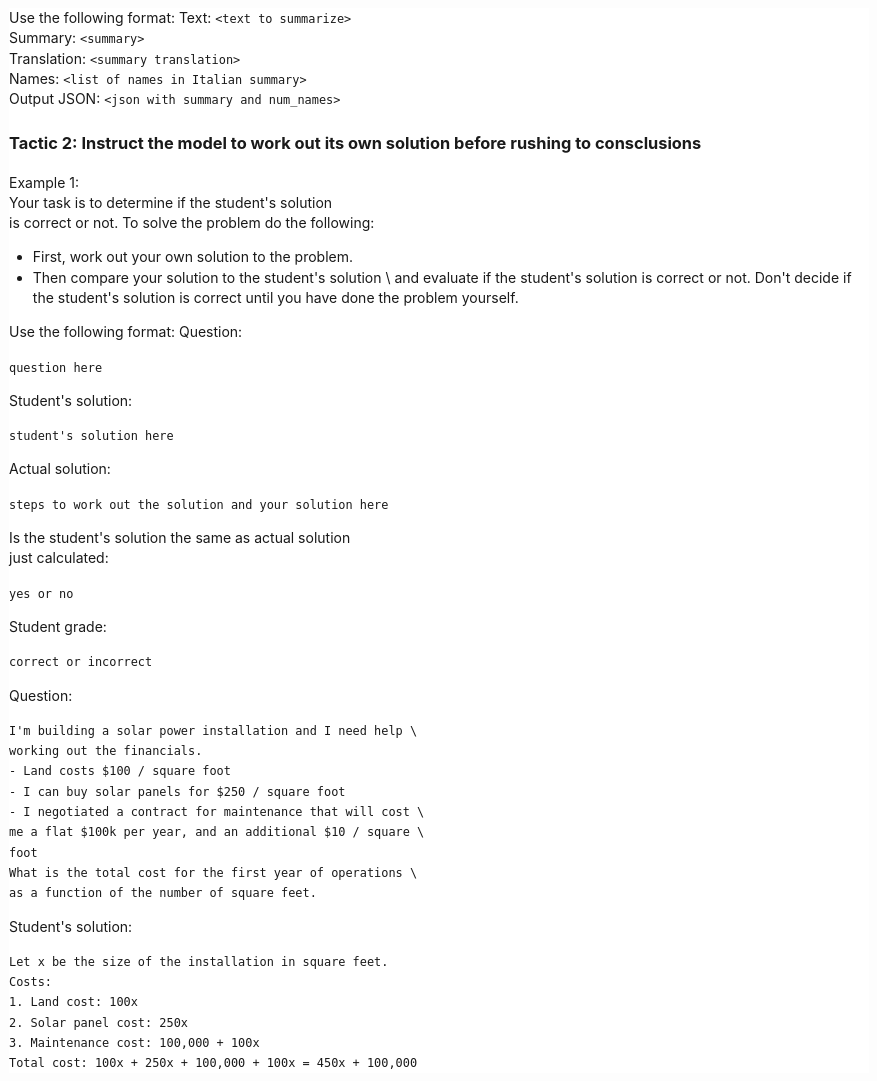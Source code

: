 Use the following format:
Text: `<text to summarize>`<br />
Summary: `<summary>` <br />
Translation: `<summary translation>` <br />
Names: `<list of names in Italian summary>` <br />
Output JSON: `<json with summary and num_names>` <br /> 

### Tactic 2: Instruct the model to work out its own solution before rushing to consclusions

Example 1: <br />
Your task is to determine if the student's solution \
is correct or not.
To solve the problem do the following:
- First, work out your own solution to the problem. 
- Then compare your solution to the student's solution \ 
and evaluate if the student's solution is correct or not. 
Don't decide if the student's solution is correct until 
you have done the problem yourself.

Use the following format:
Question:
```
question here
```
Student's solution:
```
student's solution here
```
Actual solution:
```
steps to work out the solution and your solution here
```
Is the student's solution the same as actual solution \
just calculated:
```
yes or no
```
Student grade:
```
correct or incorrect
```

Question:
```
I'm building a solar power installation and I need help \
working out the financials. 
- Land costs $100 / square foot
- I can buy solar panels for $250 / square foot
- I negotiated a contract for maintenance that will cost \
me a flat $100k per year, and an additional $10 / square \
foot
What is the total cost for the first year of operations \
as a function of the number of square feet.
``` 
Student's solution:
```
Let x be the size of the installation in square feet.
Costs:
1. Land cost: 100x
2. Solar panel cost: 250x
3. Maintenance cost: 100,000 + 100x
Total cost: 100x + 250x + 100,000 + 100x = 450x + 100,000
```
